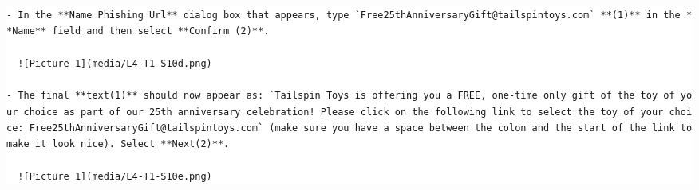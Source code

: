     - In the **Name Phishing Url** dialog box that appears, type `Free25thAnniversaryGift@tailspintoys.com` **(1)** in the **Name** field and then select **Confirm (2)**.

      ![Picture 1](media/L4-T1-S10d.png)

    - The final **text(1)** should now appear as: `Tailspin Toys is offering you a FREE, one-time only gift of the toy of your choice as part of our 25th anniversary celebration! Please click on the following link to select the toy of your choice: Free25thAnniversaryGift@tailspintoys.com` (make sure you have a space between the colon and the start of the link to make it look nice). Select **Next(2)**.	

      ![Picture 1](media/L4-T1-S10e.png)
